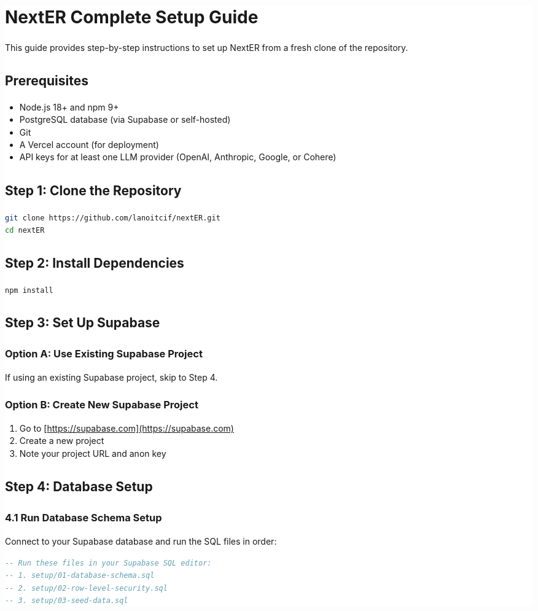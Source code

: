 # NextER Complete Setup Guide

This guide provides step-by-step instructions to set up NextER from a fresh clone of the repository.

## Prerequisites

- Node.js 18+ and npm 9+
- PostgreSQL database (via Supabase or self-hosted)
- Git
- A Vercel account (for deployment)
- API keys for at least one LLM provider (OpenAI, Anthropic, Google, or Cohere)

## Step 1: Clone the Repository

```bash
git clone https://github.com/lanoitcif/nextER.git
cd nextER
```

## Step 2: Install Dependencies

```bash
npm install
```

## Step 3: Set Up Supabase

### Option A: Use Existing Supabase Project
If using an existing Supabase project, skip to Step 4.

### Option B: Create New Supabase Project

1. Go to [https://supabase.com](https://supabase.com)
2. Create a new project
3. Note your project URL and anon key

## Step 4: Database Setup

### 4.1 Run Database Schema Setup

Connect to your Supabase database and run the SQL files in order:

```sql
-- Run these files in your Supabase SQL editor:
-- 1. setup/01-database-schema.sql
-- 2. setup/02-row-level-security.sql
-- 3. setup/03-seed-data.sql
```
